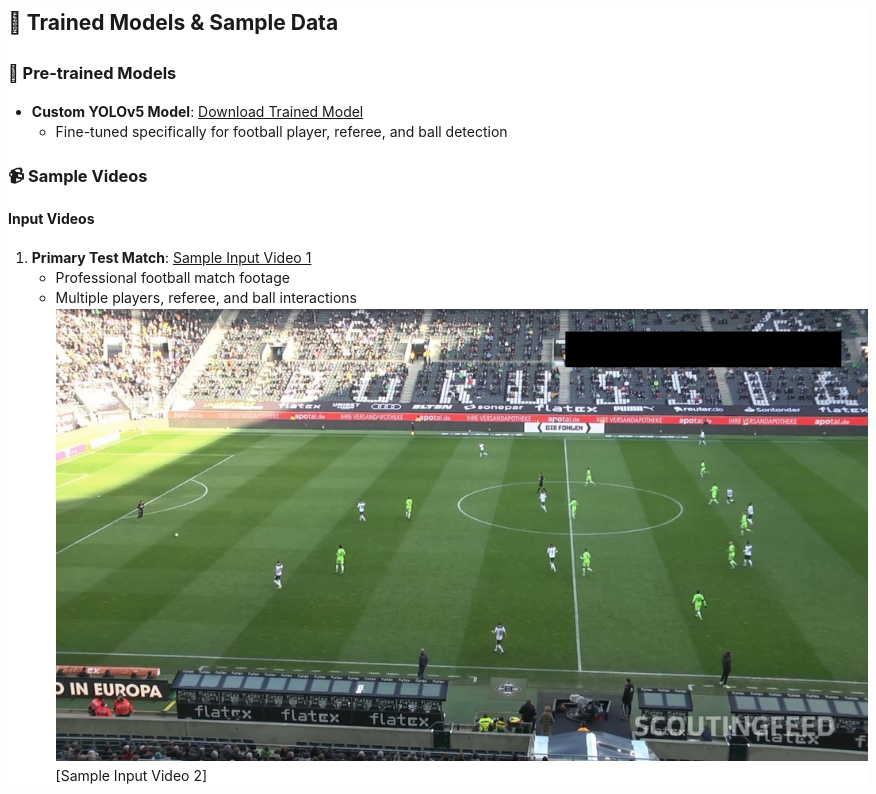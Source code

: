 
## 📁 Trained Models & Sample Data

### 🧠 Pre-trained Models
- **Custom YOLOv5 Model**: [Download Trained Model](https://drive.google.com/file/d/1DC2kCygbBWUKheQ_9cFziCsYVSRw6axK/view)
  - Fine-tuned specifically for football player, referee, and ball detection
 

### 📹 Sample Videos

#### Input Videos
1. **Primary Test Match**: [Sample Input Video 1](https://drive.google.com/file/d/1B4Fxe15dEczJkUEgd-OKT7iLrfMYfGRT/view)
   - Professional football match footage
   - Multiple players, referee, and ball interactions
![Input Videos Screenshots](output_videos/1.jpg)
[Sample Input Video 2]